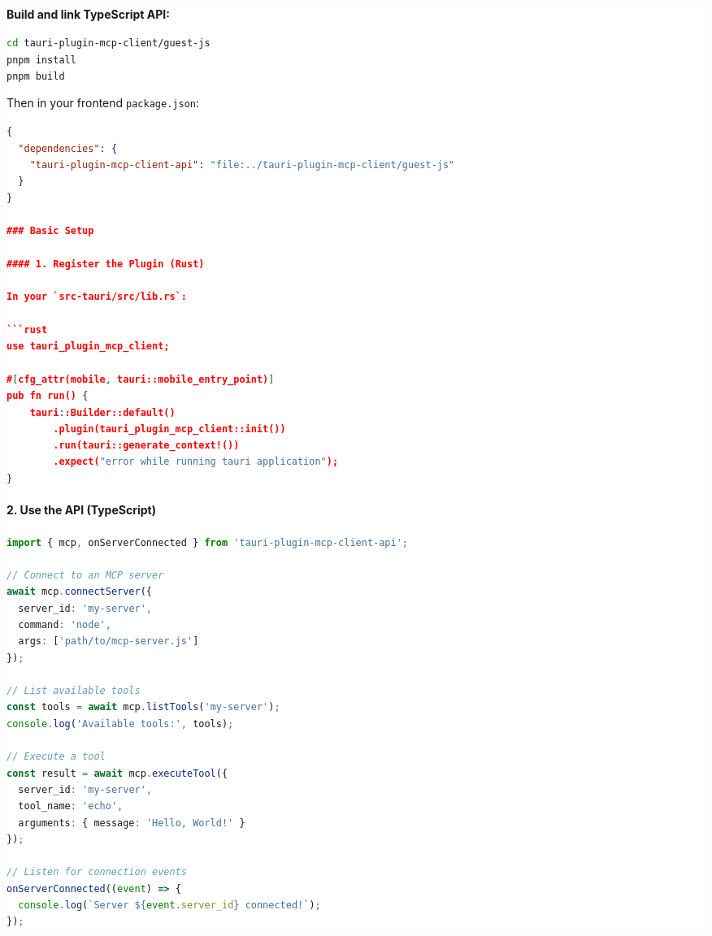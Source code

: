 **Build and link TypeScript API:**
```bash
cd tauri-plugin-mcp-client/guest-js
pnpm install
pnpm build
```

Then in your frontend `package.json`:
```json
{
  "dependencies": {
    "tauri-plugin-mcp-client-api": "file:../tauri-plugin-mcp-client/guest-js"
  }
}

### Basic Setup

#### 1. Register the Plugin (Rust)

In your `src-tauri/src/lib.rs`:

```rust
use tauri_plugin_mcp_client;

#[cfg_attr(mobile, tauri::mobile_entry_point)]
pub fn run() {
    tauri::Builder::default()
        .plugin(tauri_plugin_mcp_client::init())
        .run(tauri::generate_context!())
        .expect("error while running tauri application");
}
```

#### 2. Use the API (TypeScript)

```typescript
import { mcp, onServerConnected } from 'tauri-plugin-mcp-client-api';

// Connect to an MCP server
await mcp.connectServer({
  server_id: 'my-server',
  command: 'node',
  args: ['path/to/mcp-server.js']
});

// List available tools
const tools = await mcp.listTools('my-server');
console.log('Available tools:', tools);

// Execute a tool
const result = await mcp.executeTool({
  server_id: 'my-server',
  tool_name: 'echo',
  arguments: { message: 'Hello, World!' }
});

// Listen for connection events
onServerConnected((event) => {
  console.log(`Server ${event.server_id} connected!`);
});
```
